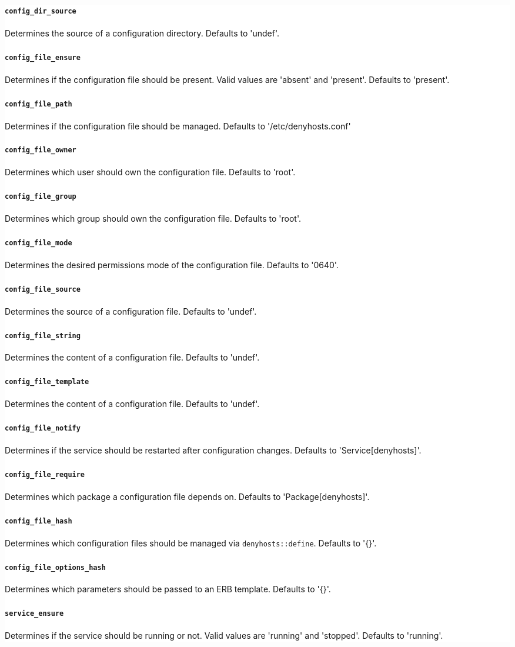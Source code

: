 #### `config_dir_source`

Determines the source of a configuration directory. Defaults to 'undef'.

#### `config_file_ensure`

Determines if the configuration file should be present. Valid values are 'absent'
and 'present'. Defaults to 'present'.

#### `config_file_path`

Determines if the configuration file should be managed. Defaults to '/etc/denyhosts.conf'

#### `config_file_owner`

Determines which user should own the configuration file. Defaults to 'root'.

#### `config_file_group`

Determines which group should own the configuration file. Defaults to 'root'.

#### `config_file_mode`

Determines the desired permissions mode of the configuration file. Defaults to '0640'.

#### `config_file_source`

Determines the source of a configuration file. Defaults to 'undef'.

#### `config_file_string`

Determines the content of a configuration file. Defaults to 'undef'.

#### `config_file_template`

Determines the content of a configuration file. Defaults to 'undef'.

#### `config_file_notify`

Determines if the service should be restarted after configuration changes.
Defaults to 'Service[denyhosts]'.

#### `config_file_require`

Determines which package a configuration file depends on. Defaults to 'Package[denyhosts]'.

#### `config_file_hash`

Determines which configuration files should be managed via `denyhosts::define`.
Defaults to '{}'.

#### `config_file_options_hash`

Determines which parameters should be passed to an ERB template. Defaults to '{}'.

#### `service_ensure`

Determines if the service should be running or not. Valid values are 'running'
and 'stopped'. Defaults to 'running'.
